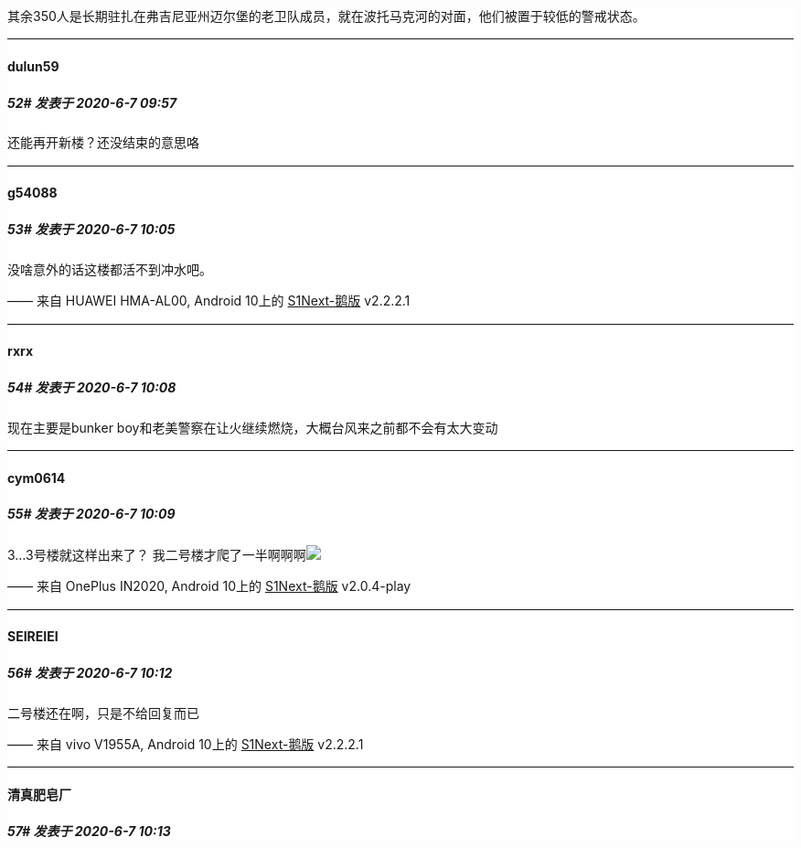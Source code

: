 其余350人是长期驻扎在弗吉尼亚州迈尔堡的老卫队成员，就在波托马克河的对面，他们被置于较低的警戒状态。


-----

####  dulun59  
##### 52#       发表于 2020-6-7 09:57


还能再开新楼？还没结束的意思咯


-----

####  g54088  
##### 53#       发表于 2020-6-7 10:05


没啥意外的话这楼都活不到冲水吧。

—— 来自 HUAWEI HMA-AL00, Android 10上的 [S1Next-鹅版](https://github.com/ykrank/S1-Next/releases) v2.2.2.1


-----

####  rxrx  
##### 54#       发表于 2020-6-7 10:08


现在主要是bunker boy和老美警察在让火继续燃烧，大概台风来之前都不会有太大变动


-----

####  cym0614  
##### 55#       发表于 2020-6-7 10:09


3…3号楼就这样出来了？
我二号楼才爬了一半啊啊啊<img src="https://static.saraba1st.com/image/smiley/face2017/001.png" referrerpolicy="no-referrer">

—— 来自 OnePlus IN2020, Android 10上的 [S1Next-鹅版](https://github.com/ykrank/S1-Next/releases) v2.0.4-play


-----

####  SEIREIEI  
##### 56#       发表于 2020-6-7 10:12


二号楼还在啊，只是不给回复而已

—— 来自 vivo V1955A, Android 10上的 [S1Next-鹅版](https://github.com/ykrank/S1-Next/releases) v2.2.2.1


-----

####  清真肥皂厂  
##### 57#       发表于 2020-6-7 10:13
